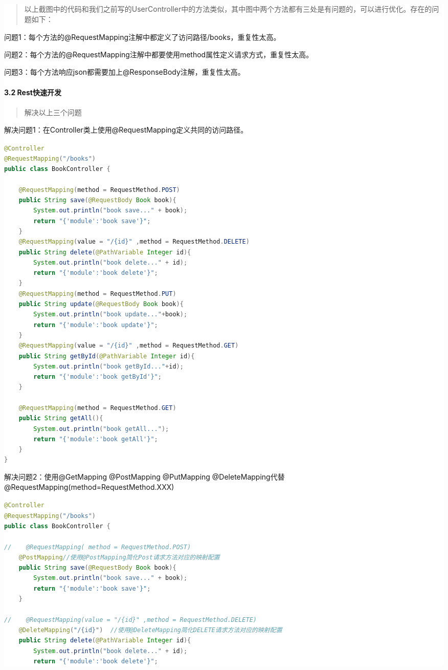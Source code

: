 > 以上截图中的代码和我们之前写的UserController中的方法类似，其中图中两个方法都有三处是有问题的，可以进行优化。存在的问题如下：

问题1：每个方法的@RequestMapping注解中都定义了访问路径/books，重复性太高。

问题2：每个方法的@RequestMapping注解中都要使用method属性定义请求方式，重复性太高。

问题3：每个方法响应json都需要加上@ResponseBody注解，重复性太高。

#### 3.2 Rest快速开发

> 解决以上三个问题

解决问题1：在Controller类上使用@RequestMapping定义共同的访问路径。

```java
@Controller
@RequestMapping("/books")
public class BookController {
    
    @RequestMapping(method = RequestMethod.POST)
    public String save(@RequestBody Book book){
        System.out.println("book save..." + book);
        return "{'module':'book save'}";
    }
    @RequestMapping(value = "/{id}" ,method = RequestMethod.DELETE)
    public String delete(@PathVariable Integer id){
        System.out.println("book delete..." + id);
        return "{'module':'book delete'}";
    }
    @RequestMapping(method = RequestMethod.PUT)
    public String update(@RequestBody Book book){
        System.out.println("book update..."+book);
        return "{'module':'book update'}";
    }
    @RequestMapping(value = "/{id}" ,method = RequestMethod.GET)
    public String getById(@PathVariable Integer id){
        System.out.println("book getById..."+id);
        return "{'module':'book getById'}";
    }

    @RequestMapping(method = RequestMethod.GET)
    public String getAll(){
        System.out.println("book getAll...");
        return "{'module':'book getAll'}";
    }
}
```

解决问题2：使用@GetMapping @PostMapping @PutMapping @DeleteMapping代替@RequestMapping(method=RequestMethod.XXX)

```java
@Controller   
@RequestMapping("/books")
public class BookController {

//    @RequestMapping( method = RequestMethod.POST)
    @PostMapping//使用@PostMapping简化Post请求方法对应的映射配置
    public String save(@RequestBody Book book){
        System.out.println("book save..." + book);
        return "{'module':'book save'}";
    }

//    @RequestMapping(value = "/{id}" ,method = RequestMethod.DELETE)
    @DeleteMapping("/{id}")  //使用@DeleteMapping简化DELETE请求方法对应的映射配置
    public String delete(@PathVariable Integer id){
        System.out.println("book delete..." + id);
        return "{'module':'book delete'}";
```